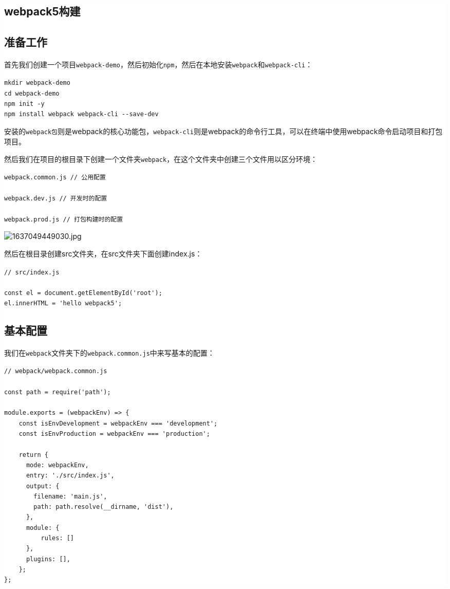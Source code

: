 ## webpack5构建

## 准备工作

首先我们创建一个项目`webpack-demo`，然后初始化`npm`，然后在本地安装`webpack`和`webpack-cli`：

```
mkdir webpack-demo
cd webpack-demo
npm init -y
npm install webpack webpack-cli --save-dev

```

安装的`webpack包`则是webpack的核心功能包，`webpack-cli`则是webpack的命令行工具，可以在终端中使用webpack命令启动项目和打包项目。

然后我们在项目的根目录下创建一个文件夹`webpack`，在这个文件夹中创建三个文件用以区分环境：

```
webpack.common.js // 公用配置

webpack.dev.js // 开发时的配置

webpack.prod.js // 打包构建时的配置

```

![1637049449030.jpg](https://p9-juejin.byteimg.com/tos-cn-i-k3u1fbpfcp/fa039631b78d45adb0d7ee3548987ad7~tplv-k3u1fbpfcp-zoom-in-crop-mark:1512:0:0:0.awebp?)

然后在根目录创建src文件夹，在src文件夹下面创建index.js：

```
// src/index.js

const el = document.getElementById('root');
el.innerHTML = 'hello webpack5';

```

## 基本配置

我们在`webpack`文件夹下的`webpack.common.js`中来写基本的配置：

```
// webpack/webpack.common.js

const path = require('path');

module.exports = (webpackEnv) => {
    const isEnvDevelopment = webpackEnv === 'development';
    const isEnvProduction = webpackEnv === 'production';

    return {
      mode: webpackEnv, 
      entry: './src/index.js',
      output: {
        filename: 'main.js',
        path: path.resolve(__dirname, 'dist'),
      },
      module: {
          rules: []
      },
      plugins: [],
    };
};

```